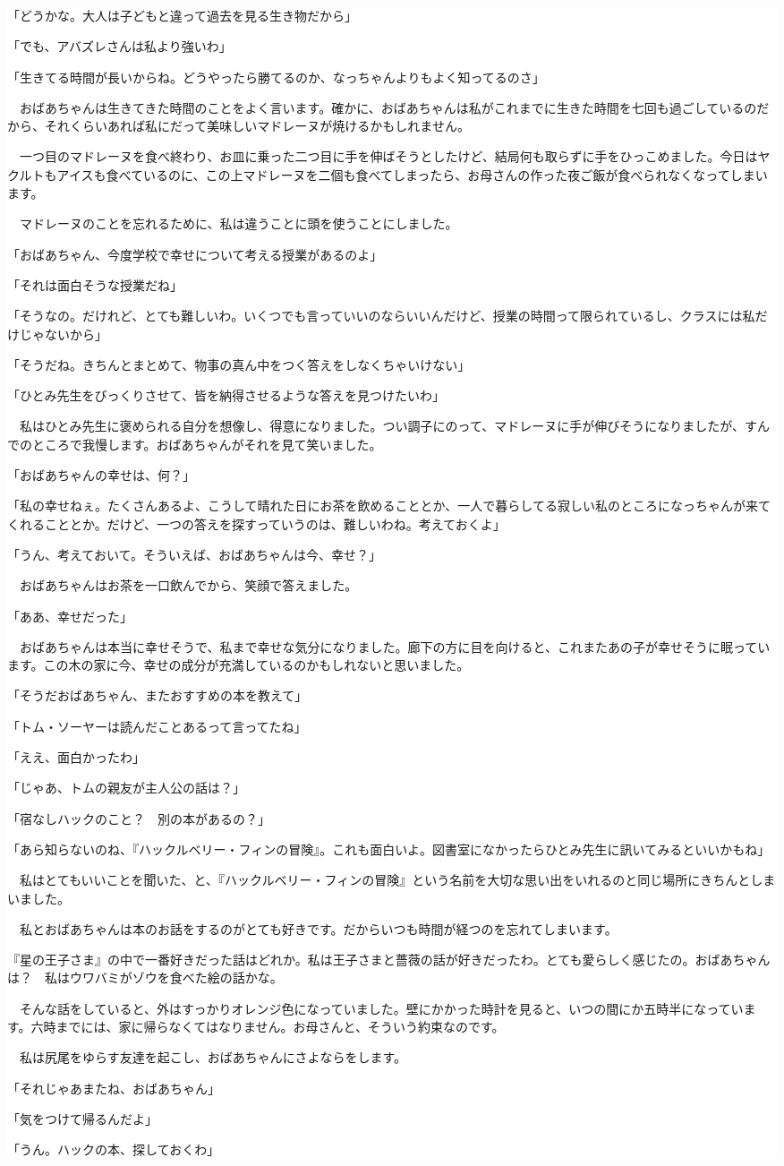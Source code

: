 「どうかな。大人は子どもと違って過去を見る生き物だから」

「でも、アバズレさんは私より強いわ」

「生きてる時間が長いからね。どうやったら勝てるのか、なっちゃんよりもよく知ってるのさ」

　おばあちゃんは生きてきた時間のことをよく言います。確かに、おばあちゃんは私がこれまでに生きた時間を七回も過ごしているのだから、それくらいあれば私にだって美味しいマドレーヌが焼けるかもしれません。

　一つ目のマドレーヌを食べ終わり、お皿に乗った二つ目に手を伸ばそうとしたけど、結局何も取らずに手をひっこめました。今日はヤクルトもアイスも食べているのに、この上マドレーヌを二個も食べてしまったら、お母さんの作った夜ご飯が食べられなくなってしまいます。

　マドレーヌのことを忘れるために、私は違うことに頭を使うことにしました。

「おばあちゃん、今度学校で幸せについて考える授業があるのよ」

「それは面白そうな授業だね」

「そうなの。だけれど、とても難しいわ。いくつでも言っていいのならいいんだけど、授業の時間って限られているし、クラスには私だけじゃないから」

「そうだね。きちんとまとめて、物事の真ん中をつく答えをしなくちゃいけない」

「ひとみ先生をびっくりさせて、皆を納得させるような答えを見つけたいわ」

　私はひとみ先生に褒められる自分を想像し、得意になりました。つい調子にのって、マドレーヌに手が伸びそうになりましたが、すんでのところで我慢します。おばあちゃんがそれを見て笑いました。

「おばあちゃんの幸せは、何？」

「私の幸せねぇ。たくさんあるよ、こうして晴れた日にお茶を飲めることとか、一人で暮らしてる寂しい私のところになっちゃんが来てくれることとか。だけど、一つの答えを探すっていうのは、難しいわね。考えておくよ」

「うん、考えておいて。そういえば、おばあちゃんは今、幸せ？」

　おばあちゃんはお茶を一口飲んでから、笑顔で答えました。

「ああ、幸せだった」

　おばあちゃんは本当に幸せそうで、私まで幸せな気分になりました。廊下の方に目を向けると、これまたあの子が幸せそうに眠っています。この木の家に今、幸せの成分が充満しているのかもしれないと思いました。

「そうだおばあちゃん、またおすすめの本を教えて」

「トム・ソーヤーは読んだことあるって言ってたね」

「ええ、面白かったわ」

「じゃあ、トムの親友が主人公の話は？」

「宿なしハックのこと？　別の本があるの？」

「あら知らないのね、『ハックルベリー・フィンの冒険』。これも面白いよ。図書室になかったらひとみ先生に訊いてみるといいかもね」

　私はとてもいいことを聞いた、と、『ハックルベリー・フィンの冒険』という名前を大切な思い出をいれるのと同じ場所にきちんとしまいました。

　私とおばあちゃんは本のお話をするのがとても好きです。だからいつも時間が経つのを忘れてしまいます。

『星の王子さま』の中で一番好きだった話はどれか。私は王子さまと薔薇の話が好きだったわ。とても愛らしく感じたの。おばあちゃんは？　私はウワバミがゾウを食べた絵の話かな。

　そんな話をしていると、外はすっかりオレンジ色になっていました。壁にかかった時計を見ると、いつの間にか五時半になっています。六時までには、家に帰らなくてはなりません。お母さんと、そういう約束なのです。

　私は尻尾をゆらす友達を起こし、おばあちゃんにさよならをします。

「それじゃあまたね、おばあちゃん」

「気をつけて帰るんだよ」

「うん。ハックの本、探しておくわ」
